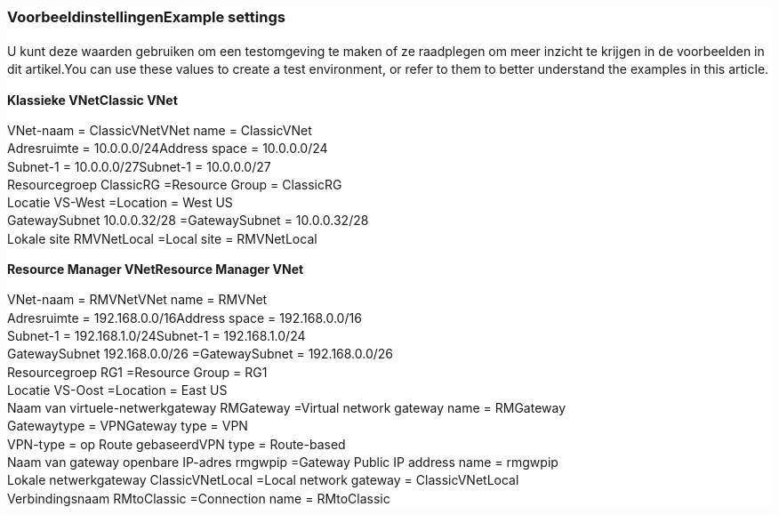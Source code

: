 ### <span data-ttu-id="3f1f9-124"><a name="values"></a>Voorbeeldinstellingen</span><span class="sxs-lookup"><span data-stu-id="3f1f9-124"><a name="values"></a>Example settings</span></span>

<span data-ttu-id="3f1f9-125">U kunt deze waarden gebruiken om een testomgeving te maken of ze raadplegen om meer inzicht te krijgen in de voorbeelden in dit artikel.</span><span class="sxs-lookup"><span data-stu-id="3f1f9-125">You can use these values to create a test environment, or refer to them to better understand the examples in this article.</span></span>

<span data-ttu-id="3f1f9-126">**Klassieke VNet**</span><span class="sxs-lookup"><span data-stu-id="3f1f9-126">**Classic VNet**</span></span>

<span data-ttu-id="3f1f9-127">VNet-naam = ClassicVNet</span><span class="sxs-lookup"><span data-stu-id="3f1f9-127">VNet name = ClassicVNet</span></span> <br>
<span data-ttu-id="3f1f9-128">Adresruimte = 10.0.0.0/24</span><span class="sxs-lookup"><span data-stu-id="3f1f9-128">Address space = 10.0.0.0/24</span></span> <br>
<span data-ttu-id="3f1f9-129">Subnet-1 = 10.0.0.0/27</span><span class="sxs-lookup"><span data-stu-id="3f1f9-129">Subnet-1 = 10.0.0.0/27</span></span> <br>
<span data-ttu-id="3f1f9-130">Resourcegroep ClassicRG =</span><span class="sxs-lookup"><span data-stu-id="3f1f9-130">Resource Group = ClassicRG</span></span> <br>
<span data-ttu-id="3f1f9-131">Locatie VS-West =</span><span class="sxs-lookup"><span data-stu-id="3f1f9-131">Location = West US</span></span> <br>
<span data-ttu-id="3f1f9-132">GatewaySubnet 10.0.0.32/28 =</span><span class="sxs-lookup"><span data-stu-id="3f1f9-132">GatewaySubnet = 10.0.0.32/28</span></span> <br>
<span data-ttu-id="3f1f9-133">Lokale site RMVNetLocal =</span><span class="sxs-lookup"><span data-stu-id="3f1f9-133">Local site = RMVNetLocal</span></span> <br>

<span data-ttu-id="3f1f9-134">**Resource Manager VNet**</span><span class="sxs-lookup"><span data-stu-id="3f1f9-134">**Resource Manager VNet**</span></span>

<span data-ttu-id="3f1f9-135">VNet-naam = RMVNet</span><span class="sxs-lookup"><span data-stu-id="3f1f9-135">VNet name = RMVNet</span></span> <br>
<span data-ttu-id="3f1f9-136">Adresruimte = 192.168.0.0/16</span><span class="sxs-lookup"><span data-stu-id="3f1f9-136">Address space = 192.168.0.0/16</span></span> <br>
<span data-ttu-id="3f1f9-137">Subnet-1 = 192.168.1.0/24</span><span class="sxs-lookup"><span data-stu-id="3f1f9-137">Subnet-1 = 192.168.1.0/24</span></span> <br>
<span data-ttu-id="3f1f9-138">GatewaySubnet 192.168.0.0/26 =</span><span class="sxs-lookup"><span data-stu-id="3f1f9-138">GatewaySubnet = 192.168.0.0/26</span></span> <br>
<span data-ttu-id="3f1f9-139">Resourcegroep RG1 =</span><span class="sxs-lookup"><span data-stu-id="3f1f9-139">Resource Group = RG1</span></span> <br>
<span data-ttu-id="3f1f9-140">Locatie VS-Oost =</span><span class="sxs-lookup"><span data-stu-id="3f1f9-140">Location = East US</span></span> <br>
<span data-ttu-id="3f1f9-141">Naam van virtuele-netwerkgateway RMGateway =</span><span class="sxs-lookup"><span data-stu-id="3f1f9-141">Virtual network gateway name = RMGateway</span></span> <br>
<span data-ttu-id="3f1f9-142">Gatewaytype = VPN</span><span class="sxs-lookup"><span data-stu-id="3f1f9-142">Gateway type = VPN</span></span> <br>
<span data-ttu-id="3f1f9-143">VPN-type = op Route gebaseerd</span><span class="sxs-lookup"><span data-stu-id="3f1f9-143">VPN type = Route-based</span></span> <br>
<span data-ttu-id="3f1f9-144">Naam van gateway openbare IP-adres rmgwpip =</span><span class="sxs-lookup"><span data-stu-id="3f1f9-144">Gateway Public IP address name = rmgwpip</span></span> <br>
<span data-ttu-id="3f1f9-145">Lokale netwerkgateway ClassicVNetLocal =</span><span class="sxs-lookup"><span data-stu-id="3f1f9-145">Local network gateway = ClassicVNetLocal</span></span> <br>
<span data-ttu-id="3f1f9-146">Verbindingsnaam RMtoClassic =</span><span class="sxs-lookup"><span data-stu-id="3f1f9-146">Connection name = RMtoClassic</span></span>
